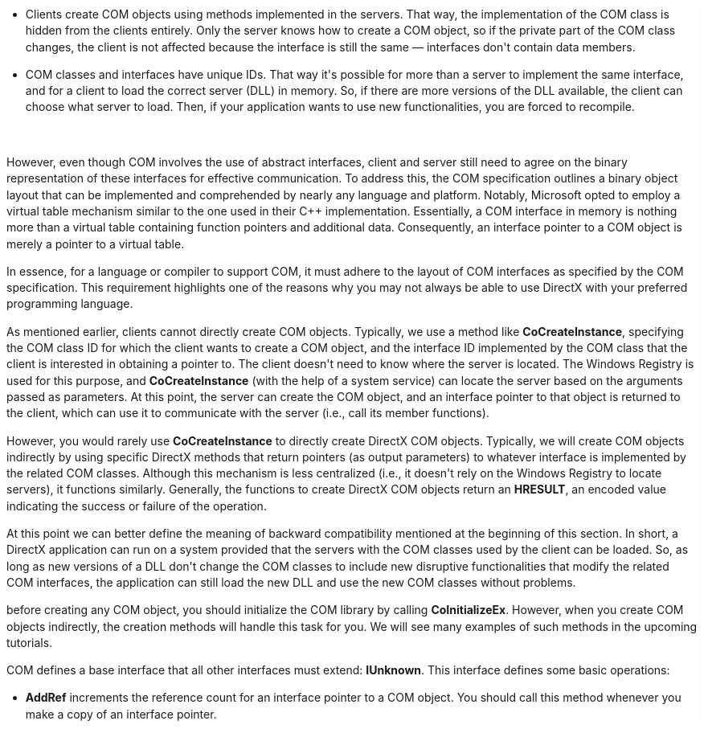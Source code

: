 * Clients create COM objects using methods implemented in the servers. That way, the implementation of the COM class is hidden from the clients entirely. Only the server knows how to create a COM object, so if the private part of the COM class changes, the client is not affected because the interface is still the same — interfaces don't contain data members.

* COM classes and interfaces have unique IDs. That way it's possible for more than a server to implement the same interface, and for a client to load the correct server (DLL) in memory. So, if there are more versions of the DLL available, the client can choose what server to load. Then, if your application wants to use new functionalities, you are forced to recompile.

<br>

However, even though COM involves the use of abstract interfaces, client and server still need to agree on the binary representation of these interfaces for effective communication. To address this, the COM specification outlines a binary object layout that can be implemented and comprehended by nearly any language and platform. Notably, Microsoft opted to employ a virtual table mechanism similar to the one used in their C++ implementation. Essentially, a COM interface in memory is nothing more than a virtual table containing function pointers and additional data. Consequently, an interface pointer to a COM object is merely a pointer to a virtual table.

In essence, for a language or compiler to support COM, it must adhere to the layout of COM interfaces as specified by the COM specification. This requirement highlights one of the reasons why you may not always be able to use DirectX with your preferred programming language.

As mentioned earlier, clients cannot directly create COM objects. Typically, we use a method like **CoCreateInstance**, specifying the COM class ID for which the client wants to create a COM object, and the interface ID implemented by the COM class that the client is interested in obtaining a pointer to. The client doesn't need to know where the server is located. The Windows Registry is used for this purpose, and **CoCreateInstance** (with the help of a system service) can locate the server based on the arguments passed as parameters. At this point, the server can create the COM object, and an interface pointer to that object is returned to the client, which can use it to communicate with the server (i.e., call its member functions).

However, you would rarely use **CoCreateInstance** to directly create DirectX COM objects. Typically, we will create COM objects indirectly by using specific DirectX methods that return pointers (as output parameters) to whatever interface is implemented by the related COM classes. Although this mechanism is less centralized (i.e., it doesn't rely on the Windows Registry to locate servers), it functions similarly. Generally, the functions to create DirectX COM objects return an **HRESULT**, an encoded value indicating the success or failure of the operation.

At this point we can better define the meaning of backward compatibility mentioned at the beginning of this section. In short, a DirectX application can run on a system provided that the servers with the COM classes used by the client can be loaded. So, as long as new versions of a DLL don't change the COM classes to include new disruptive functionalities that modify the related COM interfaces, the application can still load the new DLL and use the new COM classes without problems.

before creating any COM object, you should initialize the COM library by calling **CoInitializeEx**. However, when you create COM objects indirectly, the creation methods will handle this task for you. We will see many examples of such methods in the upcoming tutorials.

COM defines a base interface that all other interfaces must extend: **IUnknown**. This interface defines some basic operations:

* **AddRef** increments the reference count for an interface pointer to a COM object. You should call this method whenever you make a copy of an interface pointer.
